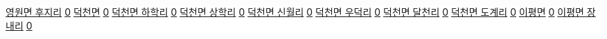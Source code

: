 
  <tr class="item">
    <td><a href="전라북도 정읍시 영원면 후지리">영원면 후지리</a></td>
    <td><a href="전라북도 정읍시 영원면 후지리">0</a></td>
  </tr>
    

  <tr class="item">
    <td><a href="전라북도 정읍시 덕천면">덕천면</a></td>
    <td><a href="전라북도 정읍시 덕천면">0</a></td>
  </tr>
    

  <tr class="item">
    <td><a href="전라북도 정읍시 덕천면 하학리">덕천면 하학리</a></td>
    <td><a href="전라북도 정읍시 덕천면 하학리">0</a></td>
  </tr>
    

  <tr class="item">
    <td><a href="전라북도 정읍시 덕천면 상학리">덕천면 상학리</a></td>
    <td><a href="전라북도 정읍시 덕천면 상학리">0</a></td>
  </tr>
    

  <tr class="item">
    <td><a href="전라북도 정읍시 덕천면 신월리">덕천면 신월리</a></td>
    <td><a href="전라북도 정읍시 덕천면 신월리">0</a></td>
  </tr>
    

  <tr class="item">
    <td><a href="전라북도 정읍시 덕천면 우덕리">덕천면 우덕리</a></td>
    <td><a href="전라북도 정읍시 덕천면 우덕리">0</a></td>
  </tr>
    

  <tr class="item">
    <td><a href="전라북도 정읍시 덕천면 달천리">덕천면 달천리</a></td>
    <td><a href="전라북도 정읍시 덕천면 달천리">0</a></td>
  </tr>
    

  <tr class="item">
    <td><a href="전라북도 정읍시 덕천면 도계리">덕천면 도계리</a></td>
    <td><a href="전라북도 정읍시 덕천면 도계리">0</a></td>
  </tr>
    

  <tr class="item">
    <td><a href="전라북도 정읍시 이평면">이평면</a></td>
    <td><a href="전라북도 정읍시 이평면">0</a></td>
  </tr>
    

  <tr class="item">
    <td><a href="전라북도 정읍시 이평면 장내리">이평면 장내리</a></td>
    <td><a href="전라북도 정읍시 이평면 장내리">0</a></td>
  </tr>
    